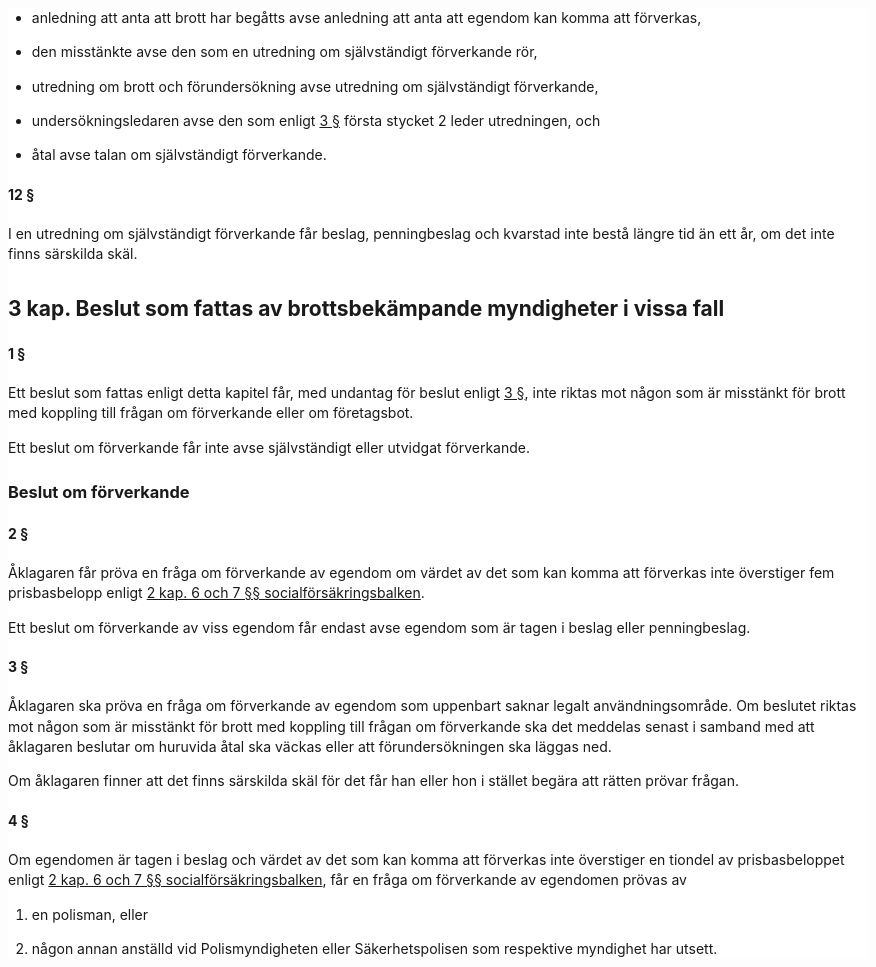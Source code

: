 - anledning att anta att brott har begåtts avse anledning att anta att egendom kan komma att förverkas,

- den misstänkte avse den som en utredning om självständigt förverkande rör,

- utredning om brott och förundersökning avse utredning om självständigt förverkande,

- undersökningsledaren avse den som enligt [3 §](#kap2.3) första stycket 2 leder utredningen, och

- åtal avse talan om självständigt förverkande.

#### 12 §

I en utredning om självständigt förverkande får beslag, penningbeslag och kvarstad inte bestå längre tid än ett år, om det inte finns särskilda skäl.

## 3 kap. Beslut som fattas av brottsbekämpande myndigheter i vissa fall

#### 1 §

Ett beslut som fattas enligt detta kapitel får, med undantag för beslut enligt [3 §](#kap3.3), inte riktas mot någon som är misstänkt för brott med koppling till frågan om förverkande eller om företagsbot.

Ett beslut om förverkande får inte avse självständigt eller utvidgat förverkande.

### Beslut om förverkande

#### 2 §

Åklagaren får pröva en fråga om förverkande av egendom om värdet av det som kan komma att förverkas inte överstiger fem prisbasbelopp enligt [2 kap. 6 och 7 §§ socialförsäkringsbalken](https://selex.se/eli/sfs/2010/110#kap2.6).

Ett beslut om förverkande av viss egendom får endast avse egendom som är tagen i beslag eller penningbeslag.

#### 3 §

Åklagaren ska pröva en fråga om förverkande av egendom som uppenbart saknar legalt användningsområde. Om beslutet riktas mot någon som är misstänkt för brott med koppling till frågan om förverkande ska det meddelas senast i samband med att åklagaren beslutar om huruvida åtal ska väckas eller att förundersökningen ska läggas ned.

Om åklagaren finner att det finns särskilda skäl för det får han eller hon i stället begära att rätten prövar frågan.

#### 4 §

Om egendomen är tagen i beslag och värdet av det som kan komma att förverkas inte överstiger en tiondel av prisbasbeloppet enligt [2 kap. 6 och 7 §§ socialförsäkringsbalken](https://selex.se/eli/sfs/2010/110#kap2.6), får en fråga om förverkande av egendomen prövas av

1. en polisman, eller

2. någon annan anställd vid Polismyndigheten eller Säkerhetspolisen som respektive myndighet har utsett.
